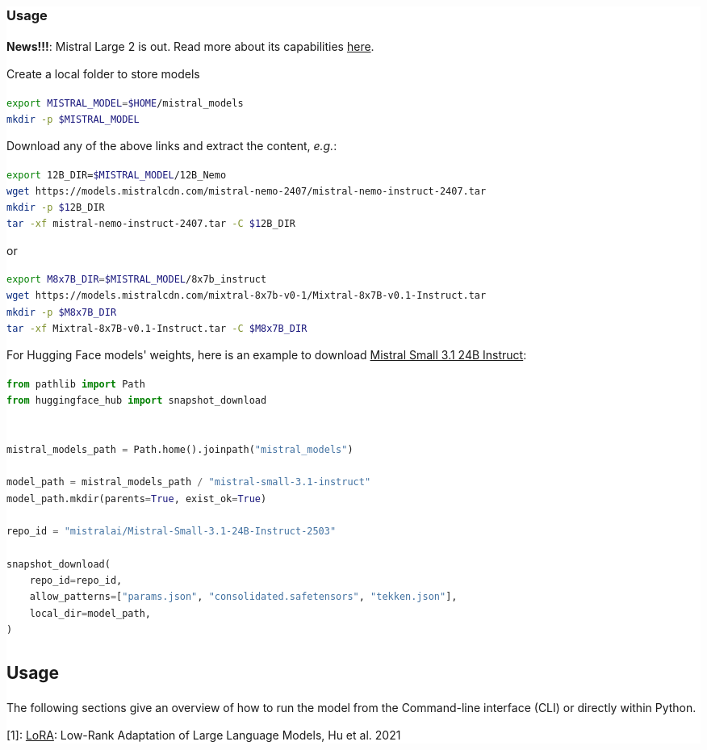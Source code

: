 
### Usage

**News!!!**: Mistral Large 2 is out. Read more about its capabilities [here](https://mistral.ai/news/mistral-large-2407/).

Create a local folder to store models
```sh
export MISTRAL_MODEL=$HOME/mistral_models
mkdir -p $MISTRAL_MODEL
```

Download any of the above links and extract the content, *e.g.*:

```sh
export 12B_DIR=$MISTRAL_MODEL/12B_Nemo
wget https://models.mistralcdn.com/mistral-nemo-2407/mistral-nemo-instruct-2407.tar
mkdir -p $12B_DIR
tar -xf mistral-nemo-instruct-2407.tar -C $12B_DIR
```

or

```sh
export M8x7B_DIR=$MISTRAL_MODEL/8x7b_instruct
wget https://models.mistralcdn.com/mixtral-8x7b-v0-1/Mixtral-8x7B-v0.1-Instruct.tar
mkdir -p $M8x7B_DIR
tar -xf Mixtral-8x7B-v0.1-Instruct.tar -C $M8x7B_DIR
```

For Hugging Face models' weights, here is an example to download [Mistral Small 3.1 24B Instruct](https://huggingface.co/mistralai/Mistral-Small-3.1-24B-Instruct-2503):

```python
from pathlib import Path
from huggingface_hub import snapshot_download


mistral_models_path = Path.home().joinpath("mistral_models")

model_path = mistral_models_path / "mistral-small-3.1-instruct"
model_path.mkdir(parents=True, exist_ok=True)

repo_id = "mistralai/Mistral-Small-3.1-24B-Instruct-2503"

snapshot_download(
    repo_id=repo_id,
    allow_patterns=["params.json", "consolidated.safetensors", "tekken.json"],
    local_dir=model_path,
)
```

## Usage

The following sections give an overview of how to run the model from the Command-line interface (CLI) or directly within Python.


[1]: [LoRA](https://arxiv.org/abs/2106.09685): Low-Rank Adaptation of Large Language Models, Hu et al. 2021